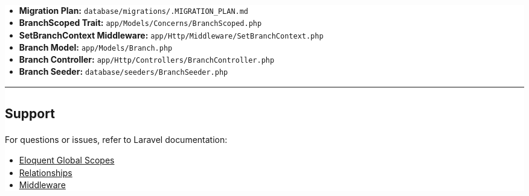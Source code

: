 - **Migration Plan:** `database/migrations/.MIGRATION_PLAN.md`
- **BranchScoped Trait:** `app/Models/Concerns/BranchScoped.php`
- **SetBranchContext Middleware:** `app/Http/Middleware/SetBranchContext.php`
- **Branch Model:** `app/Models/Branch.php`
- **Branch Controller:** `app/Http/Controllers/BranchController.php`
- **Branch Seeder:** `database/seeders/BranchSeeder.php`

---

## Support

For questions or issues, refer to Laravel documentation:
- [Eloquent Global Scopes](https://laravel.com/docs/eloquent#global-scopes)
- [Relationships](https://laravel.com/docs/eloquent-relationships)
- [Middleware](https://laravel.com/docs/middleware)
